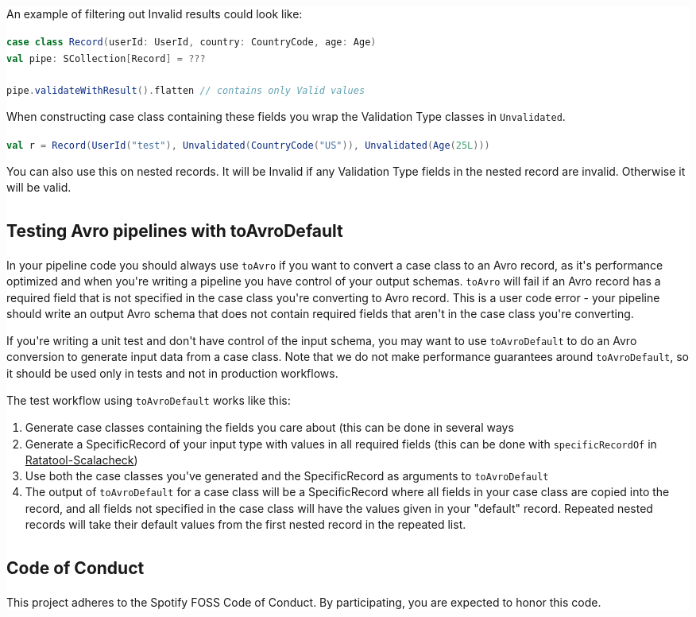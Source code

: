 An example of filtering out Invalid results could look like:
```scala
case class Record(userId: UserId, country: CountryCode, age: Age)
val pipe: SCollection[Record] = ???

pipe.validateWithResult().flatten // contains only Valid values
```

When constructing case class containing these fields you wrap the Validation Type classes in
`Unvalidated`.

```scala
val r = Record(UserId("test"), Unvalidated(CountryCode("US")), Unvalidated(Age(25L)))
```

You can also use this on nested records.  It will be Invalid if any Validation Type fields in the
nested record are invalid.  Otherwise it will be valid.


## Testing Avro pipelines with toAvroDefault
In your pipeline code you should always use `toAvro` if you want to convert a case class to an Avro record, as it's performance optimized and when you're writing a pipeline you have control of your output schemas. `toAvro` will fail if an Avro record has a required field that is not specified in the case class you're converting to Avro record. This is a user code error - your pipeline should write an output Avro schema that does not contain required fields that aren't in the case class you're converting.

If you're writing a unit test and don't have control of the input schema, you may want to use `toAvroDefault` to do an Avro conversion to generate input data from a case class. Note that we do not make performance guarantees around `toAvroDefault`, so it should be used only in tests and not in production workflows.

The test workflow using `toAvroDefault` works like this:

1. Generate case classes containing the fields you care about (this can be done in several ways
2. Generate a SpecificRecord of your input type with values in all required fields (this can be done with `specificRecordOf` in [Ratatool-Scalacheck](https://github.com/spotify/ratatool/tree/master/ratatool-scalacheck#usage))
3. Use both the case classes you've generated and the SpecificRecord as arguments to `toAvroDefault`
4. The output of `toAvroDefault` for a case class will be a SpecificRecord where all fields in your case class are copied into the record, and all fields not specified in the case class will have the values given in your "default" record. Repeated nested records will take their default values from the first nested record in the repeated list.


## Code of Conduct

This project adheres to the Spotify FOSS Code of Conduct. By participating, you are expected to honor this code.
